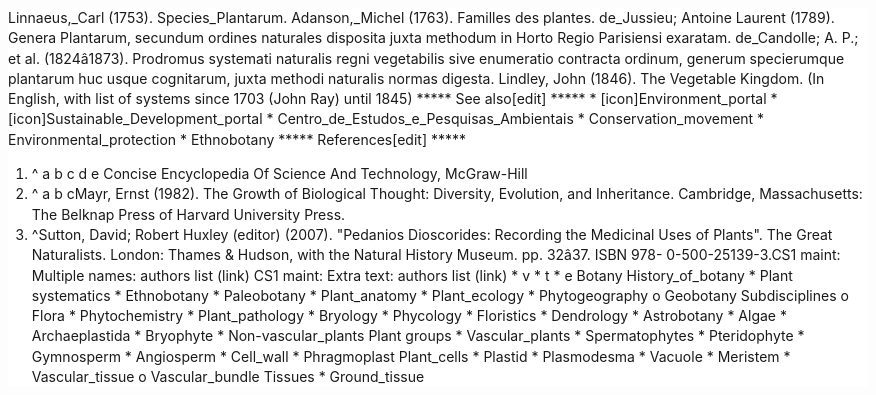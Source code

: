 Linnaeus,_Carl (1753). Species_Plantarum.
Adanson,_Michel (1763). Familles des plantes.
de_Jussieu; Antoine Laurent (1789). Genera Plantarum, secundum ordines
naturales disposita juxta methodum in Horto Regio Parisiensi exaratam.
de_Candolle; A. P.; et al. (1824â1873). Prodromus systemati naturalis regni
vegetabilis sive enumeratio contracta ordinum, generum specierumque plantarum
huc usque cognitarum, juxta methodi naturalis normas digesta.
Lindley, John (1846). The Vegetable Kingdom.
 (In English, with list of systems since 1703 (John Ray) until 1845)
***** See also[edit] *****
    * [icon]Environment_portal
    * [icon]Sustainable_Development_portal
    * Centro_de_Estudos_e_Pesquisas_Ambientais
    * Conservation_movement
    * Environmental_protection
    * Ethnobotany
***** References[edit] *****
   1. ^ a b c d e Concise Encyclopedia Of Science And Technology, McGraw-Hill
   2. ^ a b cMayr, Ernst (1982). The Growth of Biological Thought: Diversity,
      Evolution, and Inheritance. Cambridge, Massachusetts: The Belknap Press
      of Harvard University Press.
   3. ^Sutton, David; Robert Huxley (editor) (2007). "Pedanios Dioscorides:
      Recording the Medicinal Uses of Plants". The Great Naturalists. London:
      Thames & Hudson, with the Natural History Museum. pp. 32â37. ISBN 978-
      0-500-25139-3.CS1 maint: Multiple names: authors list (link) CS1 maint:
      Extra text: authors list (link)
    * v
    * t
    * e
Botany
History_of_botany
                           * Plant systematics
                           * Ethnobotany
                           * Paleobotany
                           * Plant_anatomy
                           * Plant_ecology
                           * Phytogeography
                                 o Geobotany
Subdisciplines                   o Flora
                           * Phytochemistry
                           * Plant_pathology
                           * Bryology
                           * Phycology
                           * Floristics
                           * Dendrology
                           * Astrobotany
                           * Algae
                           * Archaeplastida
                           * Bryophyte
                           * Non-vascular_plants
Plant groups               * Vascular_plants
                           * Spermatophytes
                           * Pteridophyte
                           * Gymnosperm
                           * Angiosperm
                                              * Cell_wall
                                              * Phragmoplast
                       Plant_cells            * Plastid
                                              * Plasmodesma
                                              * Vacuole
                                              * Meristem
                                              * Vascular_tissue
                                                    o Vascular_bundle
                       Tissues                * Ground_tissue